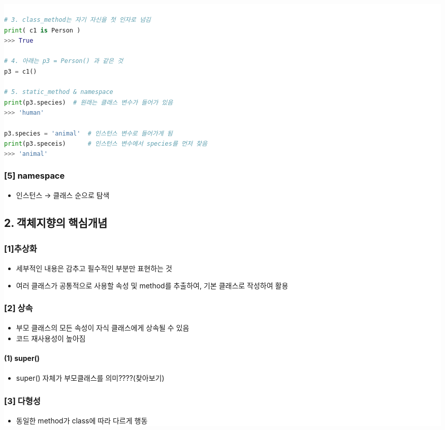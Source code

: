 ```python
    
# 3. class_method는 자기 자신을 첫 인자로 넘김
print( c1 is Person )
>>> True

# 4. 아래는 p3 = Person() 과 같은 것
p3 = c1() 

# 5. static_method & namespace
print(p3.species)  # 원래는 클래스 변수가 들어가 있음
>>> 'human'

p3.species = 'animal'  # 인스턴스 변수로 들어가게 됨
print(p3.speceis)      # 인스턴스 변수에서 species를 먼저 찾음
>>> 'animal'
```



### [5] namespace

+ 인스턴스 &rarr; 클래스 순으로 탐색

  











## 2. 객체지향의 핵심개념

### [1]추상화

+ 세부적인 내용은 감추고 필수적인 부분만 표현하는 것 

+ 여러 클래스가 공통적으로 사용할 속성 및 method를 추출하여, 기본 클래스로 작성하여 활용

  

### [2] 상속

+ 부모 클래스의 모든 속성이 자식 클래스에게 상속될 수 있음
+ 코드 재사용성이 높아짐



#### (1) super()

+ super() 자체가 부모클래스를 의미????(찾아보기)



### [3] 다형성

+ 동일한 method가 class에 따라 다르게 행동
